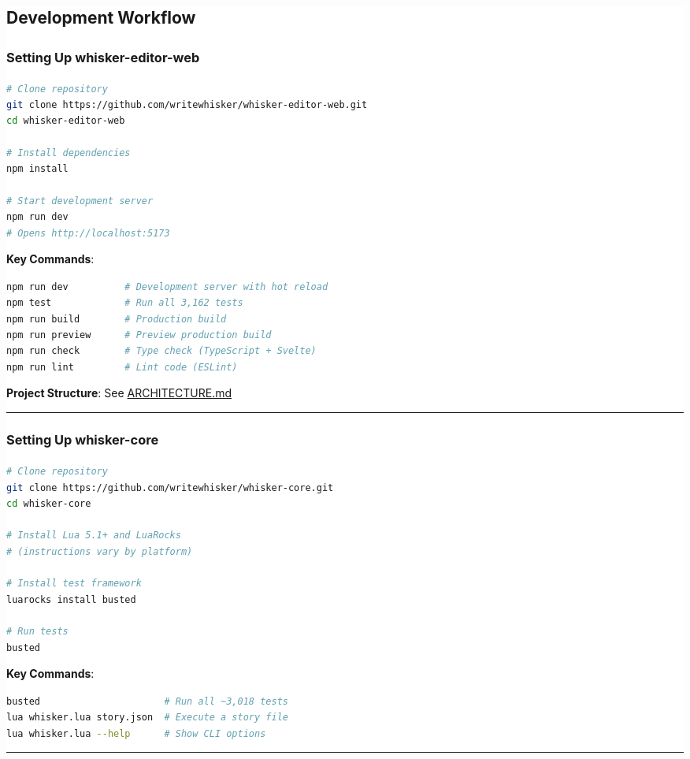 ## Development Workflow

### Setting Up whisker-editor-web

```bash
# Clone repository
git clone https://github.com/writewhisker/whisker-editor-web.git
cd whisker-editor-web

# Install dependencies
npm install

# Start development server
npm run dev
# Opens http://localhost:5173
```

**Key Commands**:
```bash
npm run dev          # Development server with hot reload
npm test             # Run all 3,162 tests
npm run build        # Production build
npm run preview      # Preview production build
npm run check        # Type check (TypeScript + Svelte)
npm run lint         # Lint code (ESLint)
```

**Project Structure**: See [ARCHITECTURE.md](./ARCHITECTURE.md)

---

### Setting Up whisker-core

```bash
# Clone repository
git clone https://github.com/writewhisker/whisker-core.git
cd whisker-core

# Install Lua 5.1+ and LuaRocks
# (instructions vary by platform)

# Install test framework
luarocks install busted

# Run tests
busted
```

**Key Commands**:
```bash
busted                      # Run all ~3,018 tests
lua whisker.lua story.json  # Execute a story file
lua whisker.lua --help      # Show CLI options
```

---